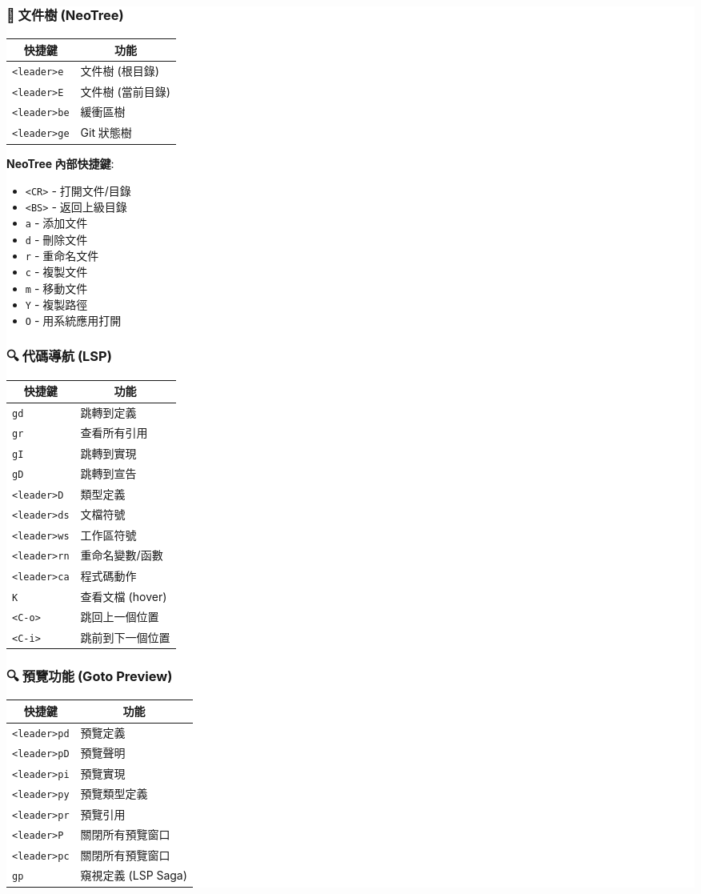 ### 📁 文件樹 (NeoTree)
| 快捷鍵 | 功能 |
|--------|------|
| `<leader>e` | 文件樹 (根目錄) |
| `<leader>E` | 文件樹 (當前目錄) |
| `<leader>be` | 緩衝區樹 |
| `<leader>ge` | Git 狀態樹 |

**NeoTree 內部快捷鍵**:
- `<CR>` - 打開文件/目錄
- `<BS>` - 返回上級目錄
- `a` - 添加文件
- `d` - 刪除文件
- `r` - 重命名文件
- `c` - 複製文件
- `m` - 移動文件
- `Y` - 複製路徑
- `O` - 用系統應用打開

### 🔍 代碼導航 (LSP)
| 快捷鍵 | 功能 |
|--------|------|
| `gd` | 跳轉到定義 |
| `gr` | 查看所有引用 |
| `gI` | 跳轉到實現 |
| `gD` | 跳轉到宣告 |
| `<leader>D` | 類型定義 |
| `<leader>ds` | 文檔符號 |
| `<leader>ws` | 工作區符號 |
| `<leader>rn` | 重命名變數/函數 |
| `<leader>ca` | 程式碼動作 |
| `K` | 查看文檔 (hover) |
| `<C-o>` | 跳回上一個位置 |
| `<C-i>` | 跳前到下一個位置 |

### 🔍 預覽功能 (Goto Preview)
| 快捷鍵 | 功能 |
|--------|------|
| `<leader>pd` | 預覽定義 |
| `<leader>pD` | 預覽聲明 |
| `<leader>pi` | 預覽實現 |
| `<leader>py` | 預覽類型定義 |
| `<leader>pr` | 預覽引用 |
| `<leader>P` | 關閉所有預覽窗口 |
| `<leader>pc` | 關閉所有預覽窗口 |
| `gp` | 窺視定義 (LSP Saga) |
